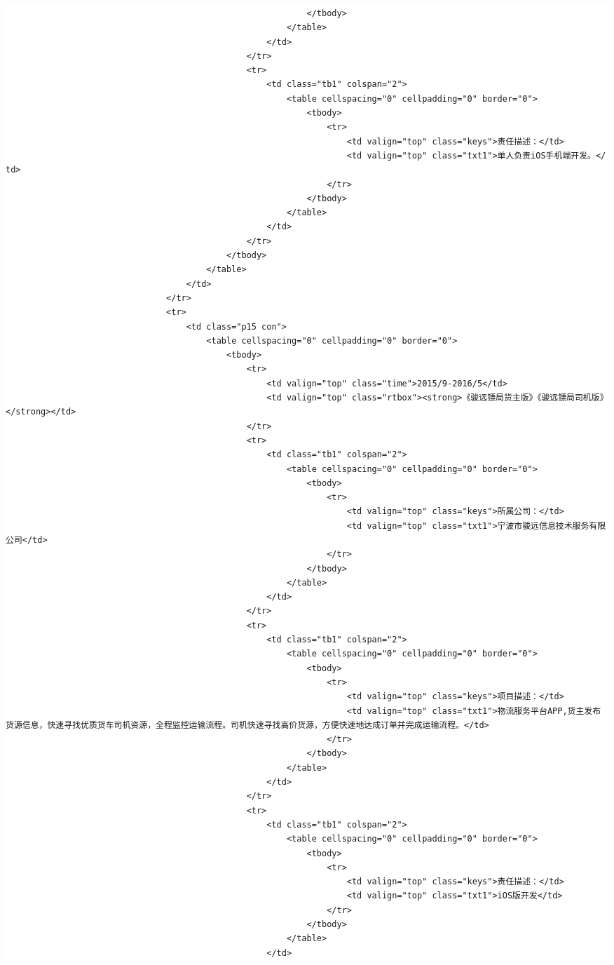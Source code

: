 																</tbody>
															</table>
														</td>
													</tr>
													<tr>
														<td class="tb1" colspan="2">
															<table cellspacing="0" cellpadding="0" border="0">
																<tbody>
																	<tr>
																		<td valign="top" class="keys">责任描述：</td>
																		<td valign="top" class="txt1">单人负责iOS手机端开发。</td>
																	</tr>
																</tbody>
															</table>
														</td>
													</tr>
												</tbody>
											</table>
										</td>
									</tr>
									<tr>
										<td class="p15 con">
											<table cellspacing="0" cellpadding="0" border="0">
												<tbody>
													<tr>
														<td valign="top" class="time">2015/9-2016/5</td>
														<td valign="top" class="rtbox"><strong>《骏远镖局货主版》《骏远镖局司机版》</strong></td>
													</tr>
													<tr>
														<td class="tb1" colspan="2">
															<table cellspacing="0" cellpadding="0" border="0">
																<tbody>
																	<tr>
																		<td valign="top" class="keys">所属公司：</td>
																		<td valign="top" class="txt1">宁波市骏远信息技术服务有限公司</td>
																	</tr>
																</tbody>
															</table>
														</td>
													</tr>
													<tr>
														<td class="tb1" colspan="2">
															<table cellspacing="0" cellpadding="0" border="0">
																<tbody>
																	<tr>
																		<td valign="top" class="keys">项目描述：</td>
																		<td valign="top" class="txt1">物流服务平台APP,货主发布货源信息，快速寻找优质货车司机资源，全程监控运输流程。司机快速寻找高价货源，方便快速地达成订单并完成运输流程。</td>
																	</tr>
																</tbody>
															</table>
														</td>
													</tr>
													<tr>
														<td class="tb1" colspan="2">
															<table cellspacing="0" cellpadding="0" border="0">
																<tbody>
																	<tr>
																		<td valign="top" class="keys">责任描述：</td>
																		<td valign="top" class="txt1">iOS版开发</td>
																	</tr>
																</tbody>
															</table>
														</td>